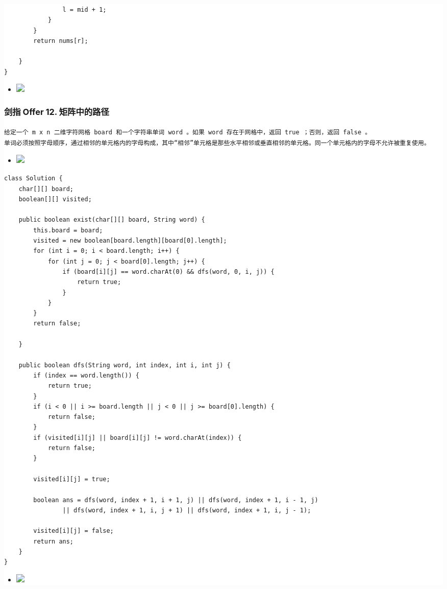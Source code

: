 ```
                l = mid + 1;
            }
        }
        return nums[r];

    }
}
```
* ![](https://github.com/xurui1995/Sword-pointing-to-offer/blob/master/%E5%89%91%E6%8C%87offer%20I%20-%20leetcode%E7%89%88/image/lc11.png?raw=true)

### 剑指 Offer 12. 矩阵中的路径
```
给定一个 m x n 二维字符网格 board 和一个字符串单词 word 。如果 word 存在于网格中，返回 true ；否则，返回 false 。
单词必须按照字母顺序，通过相邻的单元格内的字母构成，其中“相邻”单元格是那些水平相邻或垂直相邻的单元格。同一个单元格内的字母不允许被重复使用。
```
* ![](https://github.com/xurui1995/Sword-pointing-to-offer/blob/master/%E5%89%91%E6%8C%87offer%20I%20-%20leetcode%E7%89%88/image/lc12-desc.png?raw=true)
```
class Solution {
    char[][] board;
    boolean[][] visited;

    public boolean exist(char[][] board, String word) {
        this.board = board;
        visited = new boolean[board.length][board[0].length];
        for (int i = 0; i < board.length; i++) {
            for (int j = 0; j < board[0].length; j++) {
                if (board[i][j] == word.charAt(0) && dfs(word, 0, i, j)) {
                    return true;
                }
            }
        }
        return false;

    }

    public boolean dfs(String word, int index, int i, int j) {
        if (index == word.length()) {
            return true;
        }
        if (i < 0 || i >= board.length || j < 0 || j >= board[0].length) {
            return false;
        }
        if (visited[i][j] || board[i][j] != word.charAt(index)) {
            return false;
        }

        visited[i][j] = true;

        boolean ans = dfs(word, index + 1, i + 1, j) || dfs(word, index + 1, i - 1, j)
                || dfs(word, index + 1, i, j + 1) || dfs(word, index + 1, i, j - 1);

        visited[i][j] = false;
        return ans;
    }
}
```
* ![](https://github.com/xurui1995/Sword-pointing-to-offer/blob/master/%E5%89%91%E6%8C%87offer%20I%20-%20leetcode%E7%89%88/image/lc12.png?raw=true)
